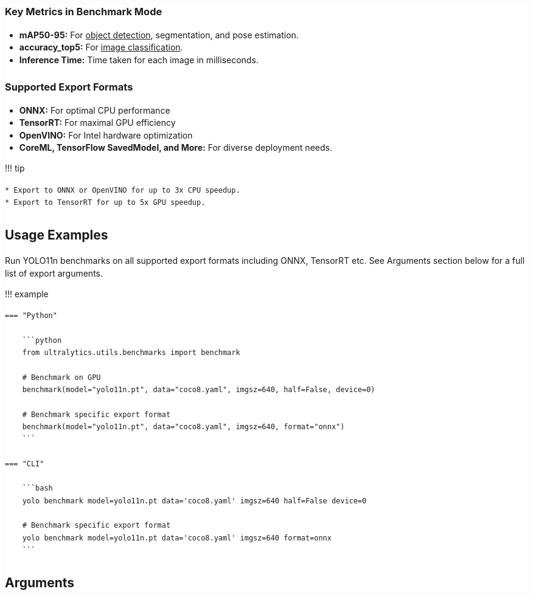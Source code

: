 ### Key Metrics in Benchmark Mode

- **mAP50-95:** For [object detection](https://www.ultralytics.com/glossary/object-detection), segmentation, and pose estimation.
- **accuracy_top5:** For [image classification](https://www.ultralytics.com/glossary/image-classification).
- **Inference Time:** Time taken for each image in milliseconds.

### Supported Export Formats

- **ONNX:** For optimal CPU performance
- **TensorRT:** For maximal GPU efficiency
- **OpenVINO:** For Intel hardware optimization
- **CoreML, TensorFlow SavedModel, and More:** For diverse deployment needs.

!!! tip

    * Export to ONNX or OpenVINO for up to 3x CPU speedup.
    * Export to TensorRT for up to 5x GPU speedup.

## Usage Examples

Run YOLO11n benchmarks on all supported export formats including ONNX, TensorRT etc. See Arguments section below for a full list of export arguments.

!!! example

    === "Python"

        ```python
        from ultralytics.utils.benchmarks import benchmark

        # Benchmark on GPU
        benchmark(model="yolo11n.pt", data="coco8.yaml", imgsz=640, half=False, device=0)

        # Benchmark specific export format
        benchmark(model="yolo11n.pt", data="coco8.yaml", imgsz=640, format="onnx")
        ```

    === "CLI"

        ```bash
        yolo benchmark model=yolo11n.pt data='coco8.yaml' imgsz=640 half=False device=0

        # Benchmark specific export format
        yolo benchmark model=yolo11n.pt data='coco8.yaml' imgsz=640 format=onnx
        ```

## Arguments

